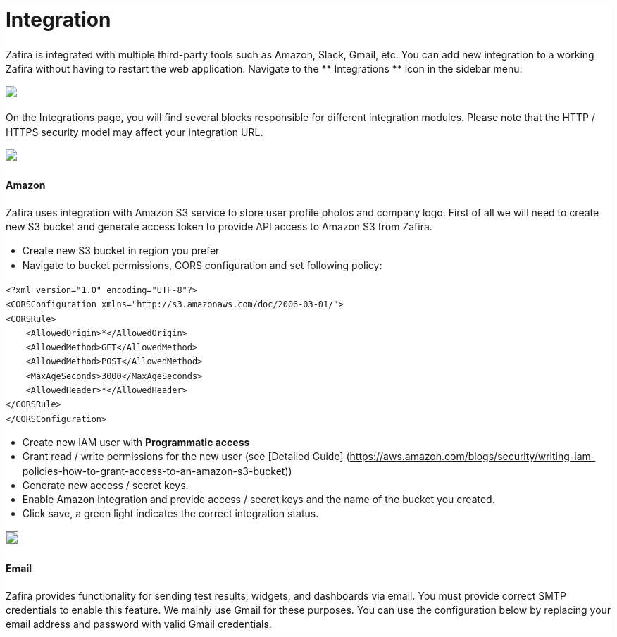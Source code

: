 # Integration

Zafira is integrated with multiple third-party tools such as Amazon, Slack, Gmail, etc. You can add new integration to a working Zafira without having to restart the web application. Navigate to the ** Integrations ** icon in the sidebar menu:

<p>
  <img height="400px" src="../img/sidebar_integrations.png">
</p>

On the Integrations page, you will find several blocks responsible for different integration modules. Please note that the HTTP / HTTPS security model may affect your integration URL.

<p align="left">
  <img src="../img/feature_integrations.png">
</p>


#### Amazon
Zafira uses integration with Amazon S3 service to store user profile photos and company logo. First of all we will need to create new S3 bucket and generate access token to provide API access to Amazon S3 from Zafira.

* Create new S3 bucket in region you prefer
* Navigate to bucket permissions, CORS configuration and set following policy:
```
<?xml version="1.0" encoding="UTF-8"?>
<CORSConfiguration xmlns="http://s3.amazonaws.com/doc/2006-03-01/">
<CORSRule>
    <AllowedOrigin>*</AllowedOrigin>
    <AllowedMethod>GET</AllowedMethod>
    <AllowedMethod>POST</AllowedMethod>
    <MaxAgeSeconds>3000</MaxAgeSeconds>
    <AllowedHeader>*</AllowedHeader>
</CORSRule>
</CORSConfiguration>
```
* Create new IAM user with **Programmatic access**
* Grant read / write permissions for the new user (see [Detailed Guide] (https://aws.amazon.com/blogs/security/writing-iam-policies-how-to-grant-access-to-an-amazon-s3-bucket))
* Generate new access / secret keys.
* Enable Amazon integration and provide access / secret keys and the name of the bucket you created.
* Click save, a green light indicates the correct integration status.

<p>
  <img style="border: 1px solid grey;" height="400px"  src="../img/int_amazon.png">
</p>


#### Email
Zafira provides functionality for sending test results, widgets, and dashboards via email. You must provide correct SMTP credentials to enable this feature. We mainly use Gmail for these purposes. You can use the configuration below by replacing your email address and password with valid Gmail credentials.
